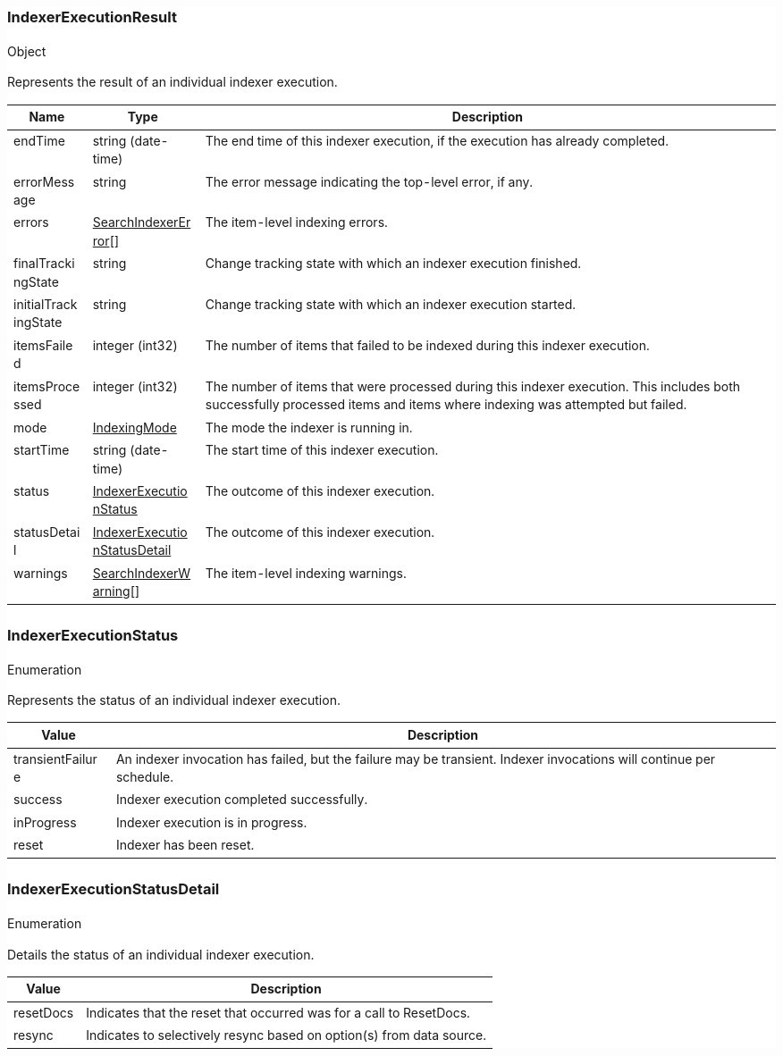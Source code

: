 ### IndexerExecutionResult

Object

Represents the result of an individual indexer execution.

|Name|Type|Description|
|---|---|---|
|endTime|string (date-time)|The end time of this indexer execution, if the execution has already completed.|
|errorMessage|string|The error message indicating the top-level error, if any.|
|errors|[SearchIndexerError](#searchindexererror)[]|The item-level indexing errors.|
|finalTrackingState|string|Change tracking state with which an indexer execution finished.|
|initialTrackingState|string|Change tracking state with which an indexer execution started.|
|itemsFailed|integer (int32)|The number of items that failed to be indexed during this indexer execution.|
|itemsProcessed|integer (int32)|The number of items that were processed during this indexer execution. This includes both successfully processed items and items where indexing was attempted but failed.|
|mode|[IndexingMode](#indexingmode)|The mode the indexer is running in.|
|startTime|string (date-time)|The start time of this indexer execution.|
|status|[IndexerExecutionStatus](#indexerexecutionstatus)|The outcome of this indexer execution.|
|statusDetail|[IndexerExecutionStatusDetail](#indexerexecutionstatusdetail)|The outcome of this indexer execution.|
|warnings|[SearchIndexerWarning](#searchindexerwarning)[]|The item-level indexing warnings.|

### IndexerExecutionStatus

Enumeration

Represents the status of an individual indexer execution.

|Value|Description|
|---|---|
|transientFailure|An indexer invocation has failed, but the failure may be transient. Indexer invocations will continue per schedule.|
|success|Indexer execution completed successfully.|
|inProgress|Indexer execution is in progress.|
|reset|Indexer has been reset.|

### IndexerExecutionStatusDetail

Enumeration

Details the status of an individual indexer execution.

|Value|Description|
|---|---|
|resetDocs|Indicates that the reset that occurred was for a call to ResetDocs.|
|resync|Indicates to selectively resync based on option(s) from data source.|
